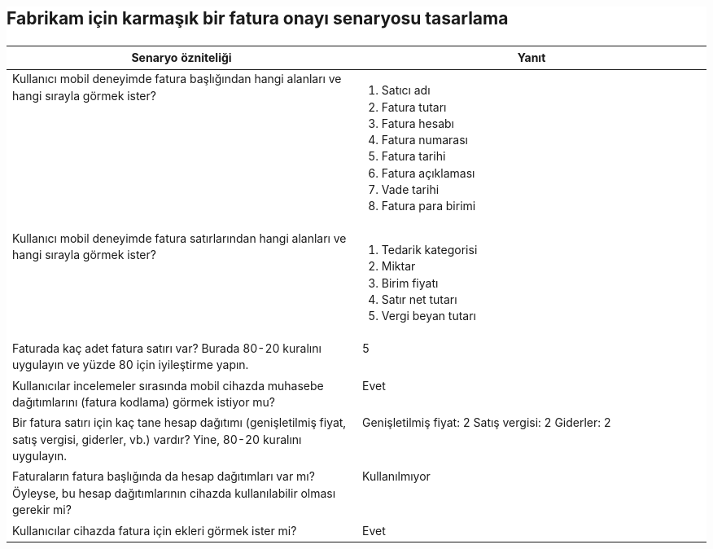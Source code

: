 ## <a name="designing-a-complex-invoice-approval-scenario-for-fabrikam"></a>Fabrikam için karmaşık bir fatura onayı senaryosu tasarlama
<table>
<colgroup>
<col width="50%" />
<col width="50%" />
</colgroup>
<thead>
<tr class="header">
<th>Senaryo özniteliği</th>
<th>Yanıt</th>
</tr>
</thead>
<tbody>
<tr class="odd">
<td>Kullanıcı mobil deneyimde fatura başlığından hangi alanları ve hangi sırayla görmek ister?</td>
<td><ol>
<li>Satıcı adı</li>
<li>Fatura tutarı</li>
<li>Fatura hesabı</li>
<li>Fatura numarası</li>
<li>Fatura tarihi</li>
<li>Fatura açıklaması</li>
<li>Vade tarihi</li>
<li>Fatura para birimi</li>
</ol></td>
</tr>
<tr class="even">
<td>Kullanıcı mobil deneyimde fatura satırlarından hangi alanları ve hangi sırayla görmek ister?</td>
<td><ol>
<li>Tedarik kategorisi</li>
<li>Miktar</li>
<li>Birim fiyatı</li>
<li>Satır net tutarı</li>
<li>Vergi beyan tutarı</li>
</ol></td>
</tr>
<tr class="odd">
<td>Faturada kaç adet fatura satırı var? Burada 80-20 kuralını uygulayın ve yüzde 80 için iyileştirme yapın.</td>
<td>5</td>
</tr>
<tr class="even">
<td>Kullanıcılar incelemeler sırasında mobil cihazda muhasebe dağıtımlarını (fatura kodlama) görmek istiyor mu?</td>
<td>Evet</td>
</tr>
<tr class="odd">
<td>Bir fatura satırı için kaç tane hesap dağıtımı (genişletilmiş fiyat, satış vergisi, giderler, vb.) vardır? Yine, 80-20 kuralını uygulayın.</td>
<td>Genişletilmiş fiyat: 2 Satış vergisi: 2 Giderler: 2</td>
</tr>
<tr class="even">
<td>Faturaların fatura başlığında da hesap dağıtımları var mı? Öyleyse, bu hesap dağıtımlarının cihazda kullanılabilir olması gerekir mi?</td>
<td>Kullanılmıyor</td>
</tr>
<tr class="odd">
<td>Kullanıcılar cihazda fatura için ekleri görmek ister mi?</td>
<td>Evet</td>
